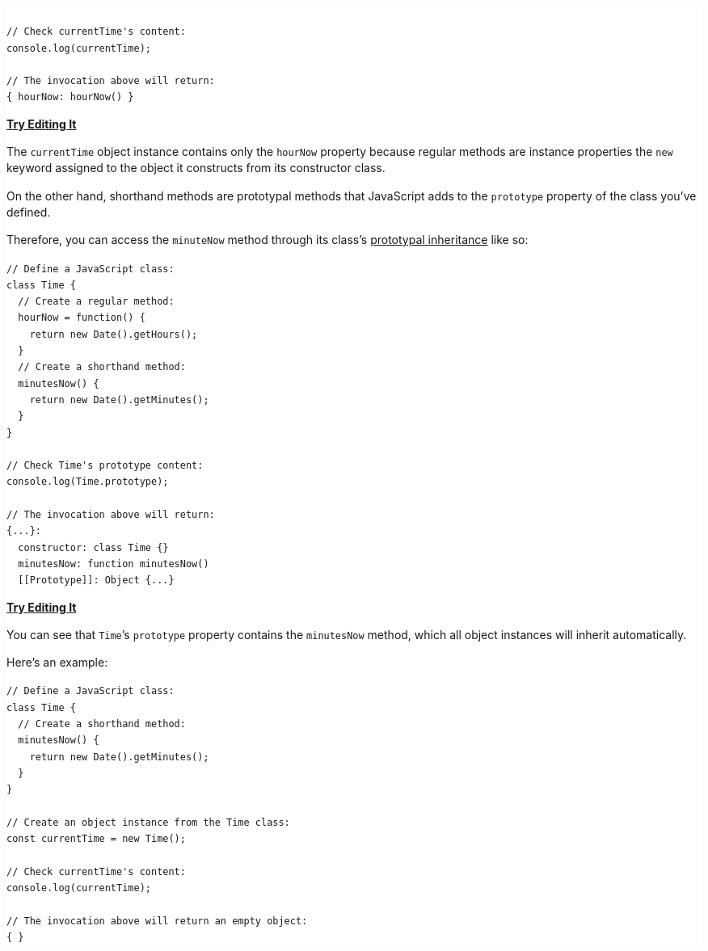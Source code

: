```

// Check currentTime's content:
console.log(currentTime);

// The invocation above will return:
{ hourNow: hourNow() }
```

[**Try Editing It**][54]

The `currentTime` object instance contains only the `hourNow` property because regular methods are instance properties the `new` keyword assigned to the object it constructs from its constructor class.

On the other hand, shorthand methods are prototypal methods that JavaScript adds to the `prototype` property of the class you’ve defined.

Therefore, you can access the `minuteNow` method through its class’s [prototypal inheritance][55] like so:

```
// Define a JavaScript class:
class Time {
  // Create a regular method:
  hourNow = function() {
    return new Date().getHours();
  }
  // Create a shorthand method:
  minutesNow() {
    return new Date().getMinutes();
  }
}

// Check Time's prototype content:
console.log(Time.prototype);

// The invocation above will return:
{...}:
  constructor: class Time {}
  minutesNow: function minutesNow()
  [[Prototype]]: Object {...}
```

[**Try Editing It**][56]

You can see that `Time`’s `prototype` property contains the `minutesNow` method, which all object instances will inherit automatically.

Here’s an example:

```
// Define a JavaScript class:
class Time {
  // Create a shorthand method:
  minutesNow() {
    return new Date().getMinutes();
  }
}

// Create an object instance from the Time class:
const currentTime = new Time();

// Check currentTime's content:
console.log(currentTime);

// The invocation above will return an empty object:
{ }

```

[1]: #heading-what-is-a-javascript-class
[2]: #heading-why-classes-in-javascript
[3]: #heading-syntax-of-a-javascript-class
[4]: #heading-what-is-a-class-keyword
[5]: #heading-what-is-a-class-name
[6]: #heading-what-is-a-code-block
[7]: #heading-what-is-a-class-body
[8]: #heading-what-is-a-javascript-class-field
[9]: #heading-how-to-create-class-fields-in-javascript
[10]: #heading-how-to-create-class-fields-with-computed-names
[11]: #heading-how-to-create-regular-class-field-methods
[12]: #heading-how-to-create-shorthand-class-field-methods
[13]: #heading-regular-vs-shorthand-class-field-methods-whats-the-difference
[14]: #heading-what-is-a-user-defined-prototypal-method-in-javascript-classes
[15]: #heading-what-is-a-constructor-method-in-javascript-classes
[16]: #heading-types-of-class-fields
[17]: #heading-what-is-a-public-class-field-in-javascript-classes-1
[18]: #heading-what-is-a-private-class-field-in-javascript-classes-1
[19]: #heading-what-is-a-static-class-field-in-javascript-classes-1
[20]: #heading-types-of-javascript-classes
[21]: #heading-what-is-a-javascript-class-declaration
[22]: #heading-what-is-a-javascript-class-expression
[23]: #heading-what-is-a-derived-class-in-javascript
[24]: #heading-what-is-the-super-keyword-in-javascript
[25]: #heading-how-to-use-the-super-keyword-as-a-function-caller
[26]: #heading-how-to-use-the-super-keyword-as-a-property-accessor
[27]: #heading-super-vs-this-keyword-whats-the-difference
[28]: #heading-components-of-a-javascript-class
[29]: #heading-how-does-a-javascript-class-help-with-encapsulation
[30]: #heading-important-things-to-know-about-javascript-classes
[31]: #heading-1-declare-your-class-before-you-access-it
[32]: #heading-2-classes-are-functions
[33]: #heading-3-classes-are-strict
[34]: #heading-4-avoid-the-return-keyword-in-your-classs-constructor-method
[35]: #heading-5-a-classs-evaluation-starts-from-the-extends-clause-to-its-values
[36]: #heading-overview
[37]: https://developer.mozilla.org/en-US/docs/Web/JavaScript/Reference/Global_Objects/Object/Object
[38]: https://codesweetly.com/javascript-new-keyword
[39]: https://codesweetly.com/try-it-sdk/javascript/function/class/class-explained/js-gtfmeb
[40]: https://codesweetly.com/encapsulation-in-javascript
[41]: https://developer.mozilla.org/en-US/docs/Web/JavaScript/Reference/Global_Objects/Date
[42]: https://developer.mozilla.org/en-US/docs/Web/JavaScript/Reference/Statements
[43]: https://codesweetly.com/method-in-javascript
[44]: https://codesweetly.com/try-it-sdk/javascript/function/class/class-field/js-bxe9or
[45]: https://developer.mozilla.org/en-US/docs/Glossary/Property/JavaScript
[46]: https://codesweetly.com/javascript-properties-object#computed-property-names-in-javascript
[47]: https://codesweetly.com/try-it-sdk/javascript/function/class/class-field/js-b9jwfx
[48]: https://codesweetly.com/try-it-sdk/javascript/function/class/class-field/js-fro6pz
[49]: https://codesweetly.com/try-it-sdk/javascript/function/class/class-field/js-j6kpwy
[50]: https://codesweetly.com/web-tech-terms-i#instance-property-in-javascript
[51]: https://codesweetly.com/web-tech-terms-p#prototypal-property-in-javascript
[52]: https://developer.mozilla.org/en-US/docs/Web/JavaScript/Reference/Global_Objects/Object
[53]: https://codesweetly.com/default-function-properties-in-javascript#what-is-the-default-prototype-property-in-javascript-functions
[54]: https://codesweetly.com/try-it-sdk/javascript/function/class/class-field/js-xgekwn
[55]: https://developer.mozilla.org/en-US/docs/Web/JavaScript/Inheritance_and_the_prototype_chain
[56]: https://codesweetly.com/try-it-sdk/javascript/function/class/class-field/js-tfz2hb
[57]: https://codesweetly.com/try-it-sdk/javascript/function/class/class-field/js-gzhxdi
[58]: https://codesweetly.com/try-it-sdk/javascript/function/class/class-field/js-pqgqew
[59]: https://developer.mozilla.org/en-US/docs/Web/JavaScript/Reference/Functions/arguments
[60]: https://codesweetly.com/declaration-initialization-invocation-in-programming#what-does-invocation-mean
[61]: https://codesweetly.com/try-it-sdk/javascript/function/class/class-field/js-stxiye
[62]: https://codesweetly.com/web-tech-terms-i#instance-property-in-javascript
[63]: https://codesweetly.com/try-it-sdk/javascript/function/class/class-field/js-vkvnuv
[64]: https://codesweetly.com/method-in-javascript#shorthand-for-javascript-methods
[65]: https://codesweetly.com/try-it-sdk/javascript/function/class/class-field/js-88zwpt
[66]: https://codesweetly.com/try-it-sdk/javascript/function/class/class-field/js-4gefar
[67]: https://codesweetly.com/try-it-sdk/javascript/function/class/class-field/js-mkabvf
[68]: https://codesweetly.com/try-it-sdk/javascript/function/class/class-field/js-7acrhs
[69]: https://codesweetly.com/web-tech-terms-i#instance-property-in-javascript
[70]: https://codesweetly.com/web-tech-terms-p#prototypal-property-in-javascript
[71]: https://codesweetly.com/try-it-sdk/javascript/function/class/class-field/js-dcx7ck
[72]: https://codesweetly.com/try-it-sdk/javascript/function/class/class-field/js-cvbm6x
[73]: https://codesweetly.com/try-it-sdk/javascript/function/class/class-field/js-wtvny3
[74]: https://codesweetly.com/javascript-variable
[75]: #heading-what-is-a-public-class-field-in-javascript-classes-1
[76]: #heading-what-is-a-static-class-field-in-javascript-classes-1
[77]: #heading-what-is-a-private-class-field-in-javascript-classes-1
[78]: https://codesweetly.com/default-function-properties-in-javascript#what-is-the-default-prototype-property-in-javascript-functions-1
[79]: https://codesweetly.com/default-function-properties-in-javascript#what-is-the-default-prototype-property-in-javascript-functions
[80]: https://codesweetly.com/javascript-properties-object
[81]: https://codesweetly.com/try-it-sdk/javascript/function/class/class-explained/js-jivp9r
[82]: https://codesweetly.com/try-it-sdk/javascript/function/class/class-explained/js-kxiztt
[83]: https://codesweetly.com/try-it-sdk/javascript/operators/super-keyword/js-qcdu2a
[84]: https://codesweetly.com/try-it-sdk/javascript/operators/super-keyword/js-cdc4ks
[85]: https://www.freecodecamp.org/news/the-this-keyword-in-javascript/
[86]: https://codesweetly.com/try-it-sdk/javascript/operators/super-keyword/js-zyd4dm
[87]: https://codesweetly.com/try-it-sdk/javascript/operators/super-keyword/js-sgc2tx
[88]: https://codesweetly.com/try-it-sdk/javascript/operators/super-keyword/js-cr3jfd
[89]: https://codesweetly.com/web-tech-terms-s#static-class-field-in-javascript
[90]: https://codesweetly.com/web-tech-terms-p#prototypal-property-in-javascript
[91]: https://codesweetly.com/try-it-sdk/javascript/operators/super-keyword/js-fr9bvs
[92]: https://codesweetly.com/try-it-sdk/javascript/operators/super-keyword/js-mxdvkm
[93]: https://codesweetly.com/default-function-properties-in-javascript#what-is-the-default-prototype-property-in-javascript-functions-1
[94]: https://codesweetly.com/default-function-properties-in-javascript#the-javascript-prototype-chain-diagram
[95]: https://codesweetly.com/try-it-sdk/javascript/operators/super-keyword/js-vpw14s
[96]: https://codesweetly.com/try-it-sdk/javascript/operators/super-keyword/js-kqsqqe
[97]: https://codesweetly.com/try-it-sdk/javascript/operators/super-keyword/js-v2st2a
[98]: https://codesweetly.com/try-it-sdk/javascript/encapsulation/js-q7uqv4
[99]: https://codesweetly.com/web-tech-terms-e#encapsulation
[100]: https://codesweetly.com/try-it-sdk/javascript/encapsulation/js-3vq4es
[101]: https://codesweetly.com/javascript-temporal-dead-zone#how-does-vars-tdz-differ-from-let-and-const-variables
[102]: https://www.freecodecamp.org/news/what-is-hoisting-in-javascript-3/
[103]: https://codesweetly.com/try-it-sdk/javascript/function/class/class-explained/js-74u2wt
[104]: https://codesweetly.com/javascript-function-object
[105]: https://codesweetly.com/try-it-sdk/javascript/function/class/class-explained/js-spwwdy
[106]: https://codesweetly.com/javascript-non-primitive-data-type
[107]: https://developer.mozilla.org/en-US/docs/Web/JavaScript/Reference/Classes/Private_properties#returning_overriding_object
[108]: https://codesweetly.com/try-it-sdk/javascript/function/class/class-explained/js-vgwrmg
[109]: https://codesweetly.com/web-tech-terms-s#static-initialization-blocks
[110]: https://amzn.to/48NjBdY
[111]: https://amzn.to/48NjBdY
[112]: /news/author/oluwatobiss/
[113]: https://www.freecodecamp.org/learn/